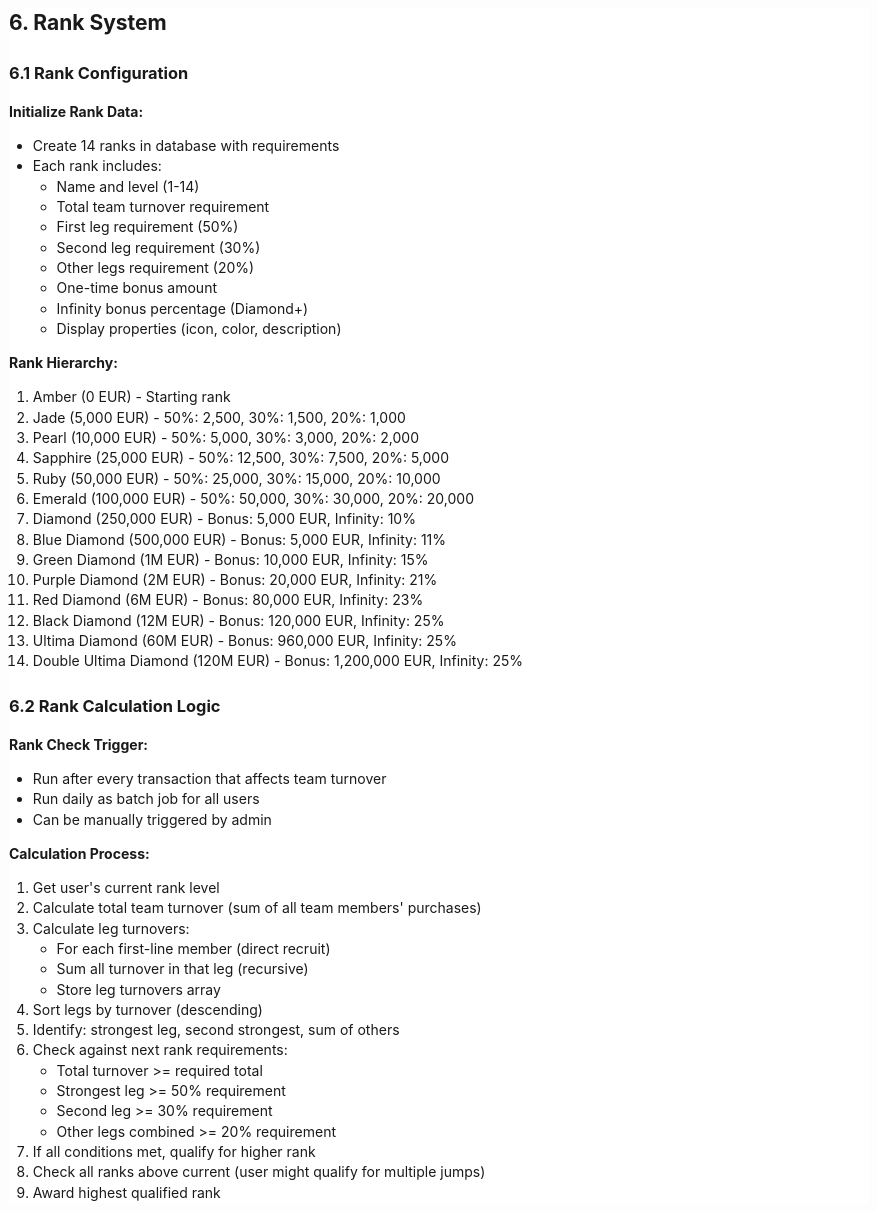 
## 6. Rank System

### 6.1 Rank Configuration

**Initialize Rank Data:**
- Create 14 ranks in database with requirements
- Each rank includes:
  - Name and level (1-14)
  - Total team turnover requirement
  - First leg requirement (50%)
  - Second leg requirement (30%)
  - Other legs requirement (20%)
  - One-time bonus amount
  - Infinity bonus percentage (Diamond+)
  - Display properties (icon, color, description)

**Rank Hierarchy:**
1. Amber (0 EUR) - Starting rank
2. Jade (5,000 EUR) - 50%: 2,500, 30%: 1,500, 20%: 1,000
3. Pearl (10,000 EUR) - 50%: 5,000, 30%: 3,000, 20%: 2,000
4. Sapphire (25,000 EUR) - 50%: 12,500, 30%: 7,500, 20%: 5,000
5. Ruby (50,000 EUR) - 50%: 25,000, 30%: 15,000, 20%: 10,000
6. Emerald (100,000 EUR) - 50%: 50,000, 30%: 30,000, 20%: 20,000
7. Diamond (250,000 EUR) - Bonus: 5,000 EUR, Infinity: 10%
8. Blue Diamond (500,000 EUR) - Bonus: 5,000 EUR, Infinity: 11%
9. Green Diamond (1M EUR) - Bonus: 10,000 EUR, Infinity: 15%
10. Purple Diamond (2M EUR) - Bonus: 20,000 EUR, Infinity: 21%
11. Red Diamond (6M EUR) - Bonus: 80,000 EUR, Infinity: 23%
12. Black Diamond (12M EUR) - Bonus: 120,000 EUR, Infinity: 25%
13. Ultima Diamond (60M EUR) - Bonus: 960,000 EUR, Infinity: 25%
14. Double Ultima Diamond (120M EUR) - Bonus: 1,200,000 EUR, Infinity: 25%

### 6.2 Rank Calculation Logic

**Rank Check Trigger:**
- Run after every transaction that affects team turnover
- Run daily as batch job for all users
- Can be manually triggered by admin

**Calculation Process:**
1. Get user's current rank level
2. Calculate total team turnover (sum of all team members' purchases)
3. Calculate leg turnovers:
   - For each first-line member (direct recruit)
   - Sum all turnover in that leg (recursive)
   - Store leg turnovers array
4. Sort legs by turnover (descending)
5. Identify: strongest leg, second strongest, sum of others
6. Check against next rank requirements:
   - Total turnover >= required total
   - Strongest leg >= 50% requirement
   - Second leg >= 30% requirement
   - Other legs combined >= 20% requirement
7. If all conditions met, qualify for higher rank
8. Check all ranks above current (user might qualify for multiple jumps)
9. Award highest qualified rank
